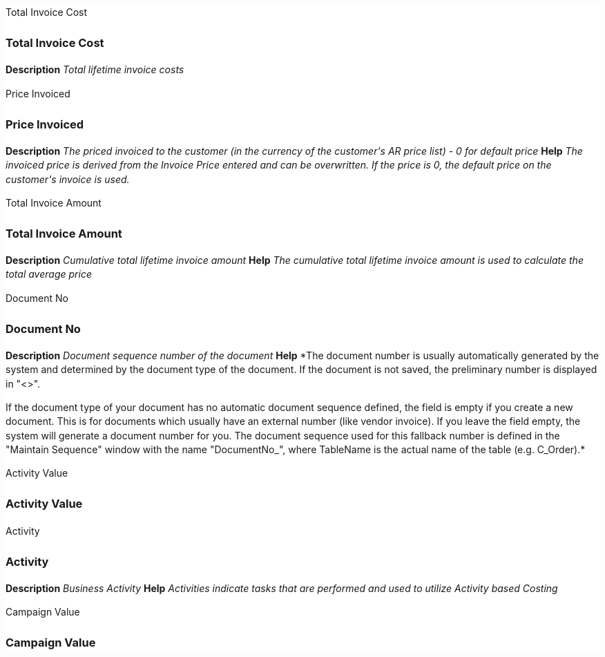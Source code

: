 Total Invoice Cost
### Total Invoice Cost

**Description**
 *Total lifetime invoice costs*

Price Invoiced
### Price Invoiced

**Description**
 *The priced invoiced to the customer (in the currency of the customer's AR price list) - 0 for default price*
**Help**
 *The invoiced price is derived from the Invoice Price entered and can be overwritten.  If the price is 0, the default price on the customer's invoice is used.*

Total Invoice Amount
### Total Invoice Amount

**Description**
 *Cumulative total lifetime invoice amount*
**Help**
 *The cumulative total lifetime invoice amount is used to calculate the total average price*

Document No
### Document No

**Description**
 *Document sequence number of the document*
**Help**
 *The document number is usually automatically generated by the system and determined by the document type of the document. If the document is not saved, the preliminary number is displayed in "<>".

If the document type of your document has no automatic document sequence defined, the field is empty if you create a new document. This is for documents which usually have an external number (like vendor invoice).  If you leave the field empty, the system will generate a document number for you. The document sequence used for this fallback number is defined in the "Maintain Sequence" window with the name "DocumentNo_<TableName>", where TableName is the actual name of the table (e.g. C_Order).*

Activity Value
### Activity Value


Activity
### Activity

**Description**
 *Business Activity*
**Help**
 *Activities indicate tasks that are performed and used to utilize Activity based Costing*

Campaign Value
### Campaign Value
